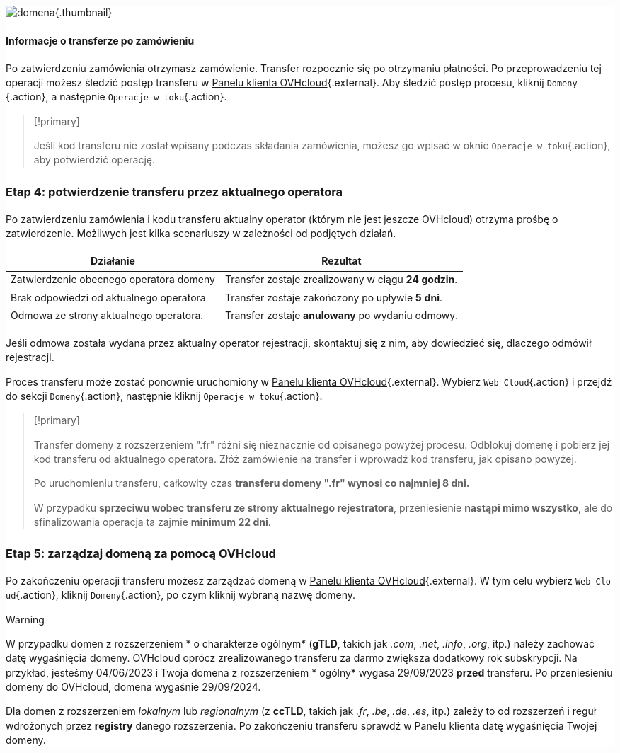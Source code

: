 ![domena](/pages/assets/screens/website/order/order-summary.png){.thumbnail}

#### Informacje o transferze po zamówieniu

Po zatwierdzeniu zamówienia otrzymasz zamówienie. Transfer rozpocznie się po otrzymaniu płatności. Po przeprowadzeniu tej operacji możesz śledzić postęp transferu w [Panelu klienta OVHcloud](/links/manager){.external}. Aby śledzić postęp procesu, kliknij `Domeny`{.action}, a następnie `Operacje w toku`{.action}.

> [!primary]
>
> Jeśli kod transferu nie został wpisany podczas składania zamówienia, możesz go wpisać w oknie `Operacje w toku`{.action}, aby potwierdzić operację.

### Etap 4: potwierdzenie transferu przez aktualnego operatora <a name="step4"></a>

Po zatwierdzeniu zamówienia i kodu transferu aktualny operator (którym nie jest jeszcze OVHcloud) otrzyma prośbę o zatwierdzenie. Możliwych jest kilka scenariuszy w zależności od podjętych działań.

|Działanie|Rezultat|
|---|---|
|Zatwierdzenie obecnego operatora domeny|Transfer zostaje zrealizowany w ciągu **24 godzin**.|
|Brak odpowiedzi od aktualnego operatora|Transfer zostaje zakończony po upływie **5 dni**.|
|Odmowa ze strony aktualnego operatora.|Transfer zostaje **anulowany** po wydaniu odmowy.|

Jeśli odmowa została wydana przez aktualny operator rejestracji, skontaktuj się z nim, aby dowiedzieć się, dlaczego odmówił rejestracji.

Proces transferu może zostać ponownie uruchomiony w [Panelu klienta OVHcloud](/links/manager){.external}. Wybierz `Web Cloud`{.action} i przejdź do sekcji `Domeny`{.action}, następnie kliknij `Operacje w toku`{.action}.

> [!primary]
>
> Transfer domeny z rozszerzeniem ".fr" różni się nieznacznie od opisanego powyżej procesu. Odblokuj domenę i pobierz jej kod transferu od aktualnego operatora.
> Złóż zamówienie na transfer i wprowadź kod transferu, jak opisano powyżej.
>
> Po uruchomieniu transferu, całkowity czas **transferu domeny ".fr" wynosi co najmniej 8 dni.**
>
> W przypadku **sprzeciwu wobec transferu ze strony aktualnego rejestratora**, przeniesienie **nastąpi mimo wszystko**, ale do sfinalizowania operacja ta zajmie **minimum 22 dni**.
>

### Etap 5: zarządzaj domeną za pomocą OVHcloud

Po zakończeniu operacji transferu możesz zarządzać domeną w [Panelu klienta OVHcloud](/links/manager){.external}. W tym celu wybierz `Web Cloud`{.action}, kliknij `Domeny`{.action}, po czym kliknij wybraną nazwę domeny.

> [!warning]
>
> W przypadku domen z rozszerzeniem * o charakterze ogólnym* (**gTLD**, takich jak *.com*, *.net*, *.info*, *.org*, itp.) należy zachować datę wygaśnięcia domeny. OVHcloud oprócz zrealizowanego transferu za darmo zwiększa dodatkowy rok subskrypcji.
> Na przykład, jesteśmy 04/06/2023 i Twoja domena z rozszerzeniem * ogólny* wygasa 29/09/2023 **przed** transferu. Po przeniesieniu domeny do OVHcloud, domena wygaśnie 29/09/2024.
>
> Dla domen z rozszerzeniem *lokalnym* lub *regionalnym* (z **ccTLD**, takich jak *.fr*, *.be*, *.de*, *.es*, itp.) zależy to od rozszerzeń i reguł wdrożonych przez **registry** danego rozszerzenia.
> Po zakończeniu transferu sprawdź w Panelu klienta datę wygaśnięcia Twojej domeny.
>